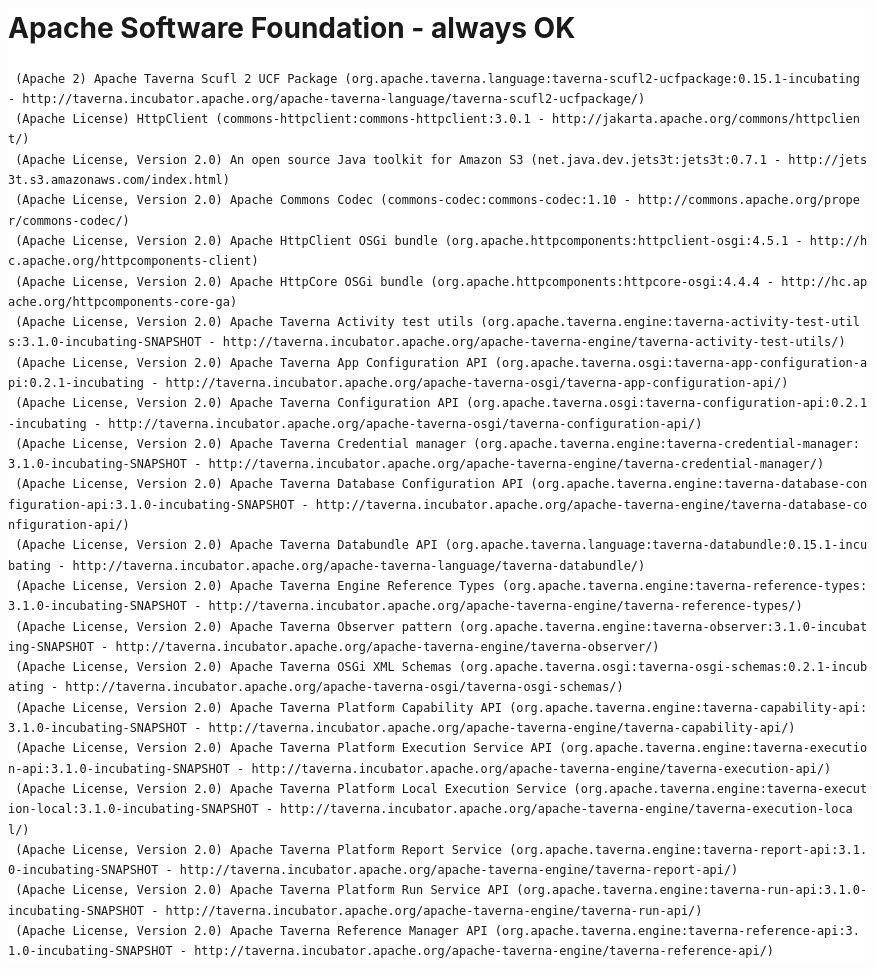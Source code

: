 # Apache Software Foundation - always OK

     (Apache 2) Apache Taverna Scufl 2 UCF Package (org.apache.taverna.language:taverna-scufl2-ucfpackage:0.15.1-incubating - http://taverna.incubator.apache.org/apache-taverna-language/taverna-scufl2-ucfpackage/)
     (Apache License) HttpClient (commons-httpclient:commons-httpclient:3.0.1 - http://jakarta.apache.org/commons/httpclient/)
     (Apache License, Version 2.0) An open source Java toolkit for Amazon S3 (net.java.dev.jets3t:jets3t:0.7.1 - http://jets3t.s3.amazonaws.com/index.html)
     (Apache License, Version 2.0) Apache Commons Codec (commons-codec:commons-codec:1.10 - http://commons.apache.org/proper/commons-codec/)
     (Apache License, Version 2.0) Apache HttpClient OSGi bundle (org.apache.httpcomponents:httpclient-osgi:4.5.1 - http://hc.apache.org/httpcomponents-client)
     (Apache License, Version 2.0) Apache HttpCore OSGi bundle (org.apache.httpcomponents:httpcore-osgi:4.4.4 - http://hc.apache.org/httpcomponents-core-ga)
     (Apache License, Version 2.0) Apache Taverna Activity test utils (org.apache.taverna.engine:taverna-activity-test-utils:3.1.0-incubating-SNAPSHOT - http://taverna.incubator.apache.org/apache-taverna-engine/taverna-activity-test-utils/)
     (Apache License, Version 2.0) Apache Taverna App Configuration API (org.apache.taverna.osgi:taverna-app-configuration-api:0.2.1-incubating - http://taverna.incubator.apache.org/apache-taverna-osgi/taverna-app-configuration-api/)
     (Apache License, Version 2.0) Apache Taverna Configuration API (org.apache.taverna.osgi:taverna-configuration-api:0.2.1-incubating - http://taverna.incubator.apache.org/apache-taverna-osgi/taverna-configuration-api/)
     (Apache License, Version 2.0) Apache Taverna Credential manager (org.apache.taverna.engine:taverna-credential-manager:3.1.0-incubating-SNAPSHOT - http://taverna.incubator.apache.org/apache-taverna-engine/taverna-credential-manager/)
     (Apache License, Version 2.0) Apache Taverna Database Configuration API (org.apache.taverna.engine:taverna-database-configuration-api:3.1.0-incubating-SNAPSHOT - http://taverna.incubator.apache.org/apache-taverna-engine/taverna-database-configuration-api/)
     (Apache License, Version 2.0) Apache Taverna Databundle API (org.apache.taverna.language:taverna-databundle:0.15.1-incubating - http://taverna.incubator.apache.org/apache-taverna-language/taverna-databundle/)
     (Apache License, Version 2.0) Apache Taverna Engine Reference Types (org.apache.taverna.engine:taverna-reference-types:3.1.0-incubating-SNAPSHOT - http://taverna.incubator.apache.org/apache-taverna-engine/taverna-reference-types/)
     (Apache License, Version 2.0) Apache Taverna Observer pattern (org.apache.taverna.engine:taverna-observer:3.1.0-incubating-SNAPSHOT - http://taverna.incubator.apache.org/apache-taverna-engine/taverna-observer/)
     (Apache License, Version 2.0) Apache Taverna OSGi XML Schemas (org.apache.taverna.osgi:taverna-osgi-schemas:0.2.1-incubating - http://taverna.incubator.apache.org/apache-taverna-osgi/taverna-osgi-schemas/)
     (Apache License, Version 2.0) Apache Taverna Platform Capability API (org.apache.taverna.engine:taverna-capability-api:3.1.0-incubating-SNAPSHOT - http://taverna.incubator.apache.org/apache-taverna-engine/taverna-capability-api/)
     (Apache License, Version 2.0) Apache Taverna Platform Execution Service API (org.apache.taverna.engine:taverna-execution-api:3.1.0-incubating-SNAPSHOT - http://taverna.incubator.apache.org/apache-taverna-engine/taverna-execution-api/)
     (Apache License, Version 2.0) Apache Taverna Platform Local Execution Service (org.apache.taverna.engine:taverna-execution-local:3.1.0-incubating-SNAPSHOT - http://taverna.incubator.apache.org/apache-taverna-engine/taverna-execution-local/)
     (Apache License, Version 2.0) Apache Taverna Platform Report Service (org.apache.taverna.engine:taverna-report-api:3.1.0-incubating-SNAPSHOT - http://taverna.incubator.apache.org/apache-taverna-engine/taverna-report-api/)
     (Apache License, Version 2.0) Apache Taverna Platform Run Service API (org.apache.taverna.engine:taverna-run-api:3.1.0-incubating-SNAPSHOT - http://taverna.incubator.apache.org/apache-taverna-engine/taverna-run-api/)
     (Apache License, Version 2.0) Apache Taverna Reference Manager API (org.apache.taverna.engine:taverna-reference-api:3.1.0-incubating-SNAPSHOT - http://taverna.incubator.apache.org/apache-taverna-engine/taverna-reference-api/)